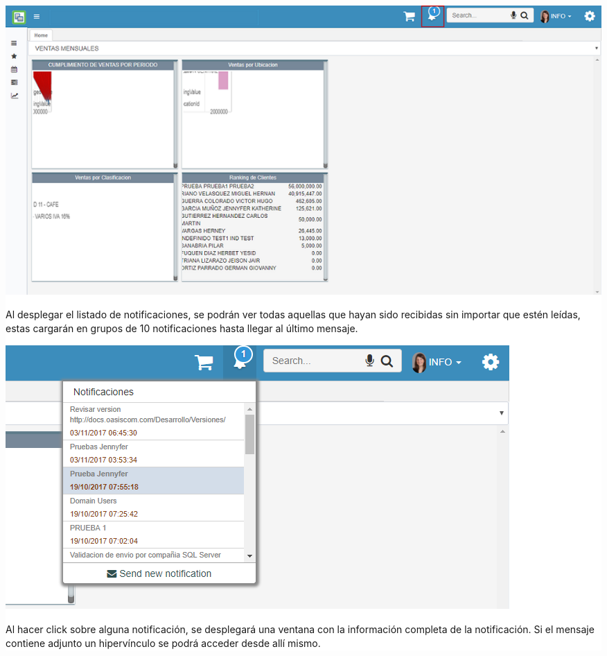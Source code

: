 ![](notificacion.png)

Al desplegar el listado de notificaciones, se podrán ver todas aquellas que hayan sido recibidas sin importar que estén leídas, estas cargarán en grupos de 10 notificaciones hasta llegar al último mensaje.  

![](notificacion1.png)

Al hacer click sobre alguna notificación, se desplegará una ventana con la información completa de la notificación. Si el mensaje contiene adjunto un hipervínculo se podrá acceder desde allí mismo.  
